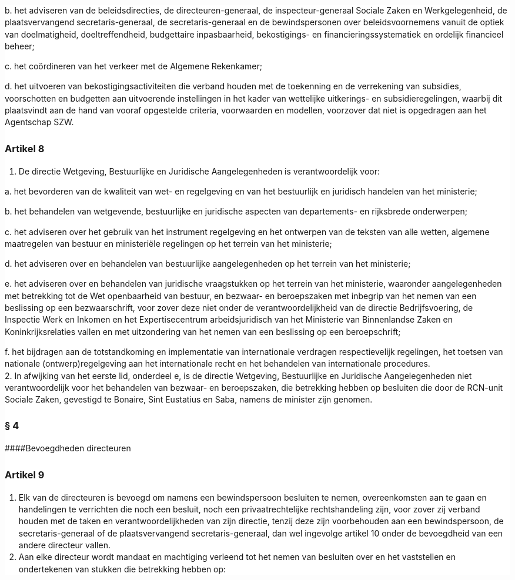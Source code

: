 b. het adviseren van de beleidsdirecties, de directeuren-generaal, de inspecteur-generaal Sociale Zaken en Werkgelegenheid, de plaatsvervangend secretaris-generaal, de secretaris-generaal en de bewindspersonen over beleidsvoornemens vanuit de optiek van doelmatigheid, doeltreffendheid, budgettaire inpasbaarheid, bekostigings- en financieringssystematiek en ordelijk financieel beheer;  

c. het coördineren van het verkeer met de Algemene Rekenkamer;  

d. het uitvoeren van bekostigingsactiviteiten die verband houden met de toekenning en de verrekening van subsidies, voorschotten en budgetten aan uitvoerende instellingen in het kader van wettelijke uitkerings- en subsidieregelingen, waarbij dit plaatsvindt aan de hand van vooraf opgestelde criteria, voorwaarden en modellen, voorzover dat niet is opgedragen aan het Agentschap SZW.    

### Artikel  8  

1.  De directie Wetgeving, Bestuurlijke en Juridische Aangelegenheden is verantwoordelijk voor: 

a. het bevorderen van de kwaliteit van wet- en regelgeving en van het bestuurlijk en juridisch handelen van het ministerie;  

b. het behandelen van wetgevende, bestuurlijke en juridische aspecten van departements- en rijksbrede onderwerpen;  

c. het adviseren over het gebruik van het instrument regelgeving en het ontwerpen van de teksten van alle wetten, algemene maatregelen van bestuur en ministeriële regelingen op het terrein van het ministerie;  

d. het adviseren over en behandelen van bestuurlijke aangelegenheden op het terrein van het ministerie;  

e. het adviseren over en behandelen van juridische vraagstukken op het terrein van het ministerie, waaronder aangelegenheden met betrekking tot de Wet openbaarheid van bestuur, en bezwaar- en beroepszaken met inbegrip van het nemen van een beslissing op een bezwaarschrift, voor zover deze niet onder de verantwoordelijkheid van de directie Bedrijfsvoering, de Inspectie Werk en Inkomen en het Expertisecentrum arbeidsjuridisch van het Ministerie van Binnenlandse Zaken en Koninkrijksrelaties vallen en met uitzondering van het nemen van een beslissing op een beroepschrift;  

f. het bijdragen aan de totstandkoming en implementatie van internationale verdragen respectievelijk regelingen, het toetsen van nationale (ontwerp)regelgeving aan het internationale recht en het behandelen van internationale procedures.     
2.  In afwijking van het eerste lid, onderdeel e, is de directie Wetgeving, Bestuurlijke en Juridische Aangelegenheden niet verantwoordelijk voor het behandelen van bezwaar- en beroepszaken, die betrekking hebben op besluiten die door de RCN-unit Sociale Zaken, gevestigd te Bonaire, Sint Eustatius en Saba, namens de minister zijn genomen.   

### §  4  

####Bevoegdheden directeuren

### Artikel  9  

1.  Elk van de directeuren is bevoegd om namens een bewindspersoon besluiten te nemen, overeenkomsten aan te gaan en handelingen te verrichten die noch een besluit, noch een privaatrechtelijke rechtshandeling zijn, voor zover zij verband houden met de taken en verantwoordelijkheden van zijn directie, tenzij deze zijn voorbehouden aan een bewindspersoon, de secretaris-generaal of de plaatsvervangend secretaris-generaal, dan wel ingevolge artikel 10 onder de bevoegdheid van een andere directeur vallen.   
2.  Aan elke directeur wordt mandaat en machtiging verleend tot het nemen van besluiten over en het vaststellen en ondertekenen van stukken die betrekking hebben op: 
